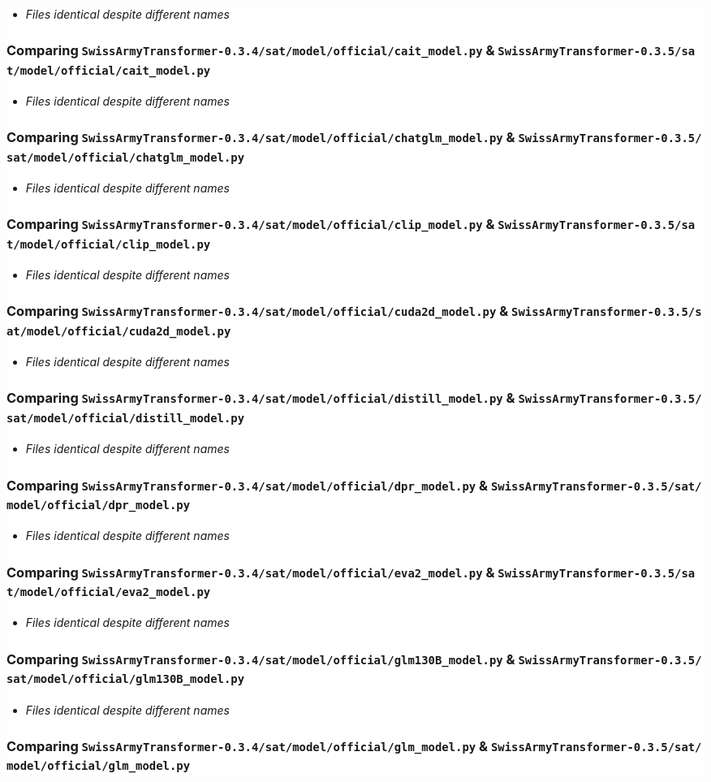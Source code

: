  * *Files identical despite different names*

### Comparing `SwissArmyTransformer-0.3.4/sat/model/official/cait_model.py` & `SwissArmyTransformer-0.3.5/sat/model/official/cait_model.py`

 * *Files identical despite different names*

### Comparing `SwissArmyTransformer-0.3.4/sat/model/official/chatglm_model.py` & `SwissArmyTransformer-0.3.5/sat/model/official/chatglm_model.py`

 * *Files identical despite different names*

### Comparing `SwissArmyTransformer-0.3.4/sat/model/official/clip_model.py` & `SwissArmyTransformer-0.3.5/sat/model/official/clip_model.py`

 * *Files identical despite different names*

### Comparing `SwissArmyTransformer-0.3.4/sat/model/official/cuda2d_model.py` & `SwissArmyTransformer-0.3.5/sat/model/official/cuda2d_model.py`

 * *Files identical despite different names*

### Comparing `SwissArmyTransformer-0.3.4/sat/model/official/distill_model.py` & `SwissArmyTransformer-0.3.5/sat/model/official/distill_model.py`

 * *Files identical despite different names*

### Comparing `SwissArmyTransformer-0.3.4/sat/model/official/dpr_model.py` & `SwissArmyTransformer-0.3.5/sat/model/official/dpr_model.py`

 * *Files identical despite different names*

### Comparing `SwissArmyTransformer-0.3.4/sat/model/official/eva2_model.py` & `SwissArmyTransformer-0.3.5/sat/model/official/eva2_model.py`

 * *Files identical despite different names*

### Comparing `SwissArmyTransformer-0.3.4/sat/model/official/glm130B_model.py` & `SwissArmyTransformer-0.3.5/sat/model/official/glm130B_model.py`

 * *Files identical despite different names*

### Comparing `SwissArmyTransformer-0.3.4/sat/model/official/glm_model.py` & `SwissArmyTransformer-0.3.5/sat/model/official/glm_model.py`
